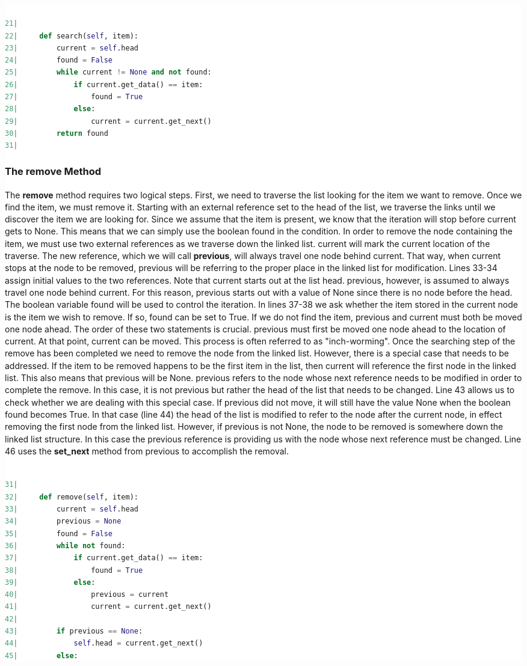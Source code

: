 ```python

21| 
22|     def search(self, item):
23|         current = self.head
24|         found = False
25|         while current != None and not found:
26|             if current.get_data() == item:
27|                 found = True
28|             else:
29|                 current = current.get_next()
30|         return found
31| 

```

<h3>The remove Method</h3>

<p>The <strong>remove</strong> method requires two logical steps. First, we need to traverse the list looking for the item we want to remove. Once we find the item, we must remove it. Starting with an external reference set to the head of the list, we traverse the links until we discover the item we are looking for. Since we assume that the item is present, we know that the iteration will stop before current gets to None. This means that we can simply use the boolean found in the condition. In order to remove the node containing the item, we must use two external references as we traverse down the linked list. current will mark the current location of the traverse. The new reference, which we will call <strong>previous</strong>, will always travel one node behind current. That way, when current stops at the node to be removed, previous will be referring to the proper place in the linked list for modification. Lines 33-34 assign initial values to the two references. Note that current starts out at the list head. previous, however, is assumed to always travel one node behind current. For this reason, previous starts out with a value of None since there is no node before the head. The boolean variable found will be used to control the iteration. In lines 37-38 we ask whether the item stored in the current node is the item we wish to remove. If so, found can be set to True. If we do not find the item, previous and current must both be moved one node ahead. The order of these two statements is crucial. previous must first be moved one node ahead to the location of current. At that point, current can be moved. This process is often referred to as "inch-worming". Once the searching step of the remove has been completed we need to remove the node from the linked list. However, there is a special case that needs to be addressed. If the item to be removed happens to be the first item in the list, then current will reference the first node in the linked list. This also means that previous will be None. previous refers to the node whose next reference needs to be modified in order to complete the remove. In this case, it is not previous but rather the head of the list that needs to be changed. Line 43 allows us to check whether we are dealing with this special case. If previous did not move, it will still have the value None when the boolean found becomes True. In that case (line 44) the head of the list is modified to refer to the node after the current node, in effect removing the first node from the linked list. However, if previous is not None, the node to be removed is somewhere down the linked list structure. In this case the previous reference is providing us with the node whose next reference must be changed. Line 46 uses the <strong>set_next</strong> method from previous to accomplish the removal.</p>

```python

31| 
32|     def remove(self, item):
33|         current = self.head
34|         previous = None
35|         found = False
36|         while not found:
37|             if current.get_data() == item:
38|                 found = True
39|             else:
40|                 previous = current
41|                 current = current.get_next()
42|     
43|         if previous == None:
44|             self.head = current.get_next()
45|         else:
```